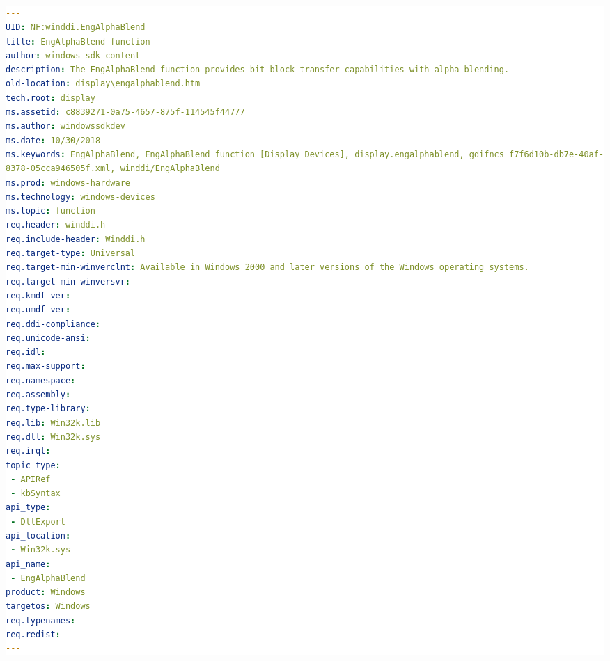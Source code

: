 ```yaml
---
UID: NF:winddi.EngAlphaBlend
title: EngAlphaBlend function
author: windows-sdk-content
description: The EngAlphaBlend function provides bit-block transfer capabilities with alpha blending.
old-location: display\engalphablend.htm
tech.root: display
ms.assetid: c8839271-0a75-4657-875f-114545f44777
ms.author: windowssdkdev
ms.date: 10/30/2018
ms.keywords: EngAlphaBlend, EngAlphaBlend function [Display Devices], display.engalphablend, gdifncs_f7f6d10b-db7e-40af-8378-05cca946505f.xml, winddi/EngAlphaBlend
ms.prod: windows-hardware
ms.technology: windows-devices
ms.topic: function
req.header: winddi.h
req.include-header: Winddi.h
req.target-type: Universal
req.target-min-winverclnt: Available in Windows 2000 and later versions of the Windows operating systems.
req.target-min-winversvr: 
req.kmdf-ver: 
req.umdf-ver: 
req.ddi-compliance: 
req.unicode-ansi: 
req.idl: 
req.max-support: 
req.namespace: 
req.assembly: 
req.type-library: 
req.lib: Win32k.lib
req.dll: Win32k.sys
req.irql: 
topic_type:
 - APIRef
 - kbSyntax
api_type:
 - DllExport
api_location:
 - Win32k.sys
api_name:
 - EngAlphaBlend
product: Windows
targetos: Windows
req.typenames: 
req.redist: 
---
```

